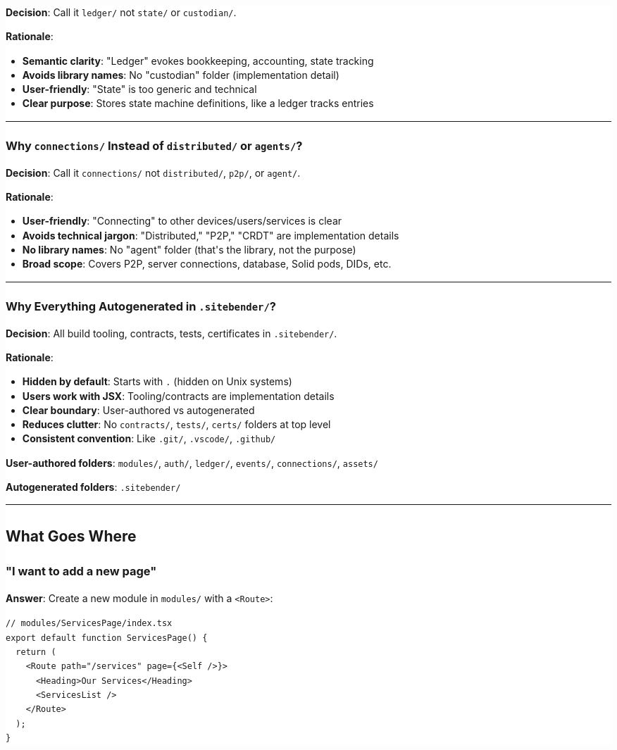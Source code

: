 **Decision**: Call it `ledger/` not `state/` or `custodian/`.

**Rationale**:

- **Semantic clarity**: "Ledger" evokes bookkeeping, accounting, state tracking
- **Avoids library names**: No "custodian" folder (implementation detail)
- **User-friendly**: "State" is too generic and technical
- **Clear purpose**: Stores state machine definitions, like a ledger tracks entries

---

### Why `connections/` Instead of `distributed/` or `agents/`?

**Decision**: Call it `connections/` not `distributed/`, `p2p/`, or `agent/`.

**Rationale**:

- **User-friendly**: "Connecting" to other devices/users/services is clear
- **Avoids technical jargon**: "Distributed," "P2P," "CRDT" are implementation details
- **No library names**: No "agent" folder (that's the library, not the purpose)
- **Broad scope**: Covers P2P, server connections, database, Solid pods, DIDs, etc.

---

### Why Everything Autogenerated in `.sitebender/`?

**Decision**: All build tooling, contracts, tests, certificates in `.sitebender/`.

**Rationale**:

- **Hidden by default**: Starts with `.` (hidden on Unix systems)
- **Users work with JSX**: Tooling/contracts are implementation details
- **Clear boundary**: User-authored vs autogenerated
- **Reduces clutter**: No `contracts/`, `tests/`, `certs/` folders at top level
- **Consistent convention**: Like `.git/`, `.vscode/`, `.github/`

**User-authored folders**: `modules/`, `auth/`, `ledger/`, `events/`, `connections/`, `assets/`

**Autogenerated folders**: `.sitebender/`

---

## What Goes Where

### "I want to add a new page"

**Answer**: Create a new module in `modules/` with a `<Route>`:

```tsx
// modules/ServicesPage/index.tsx
export default function ServicesPage() {
  return (
    <Route path="/services" page={<Self />}>
      <Heading>Our Services</Heading>
      <ServicesList />
    </Route>
  );
}
```
